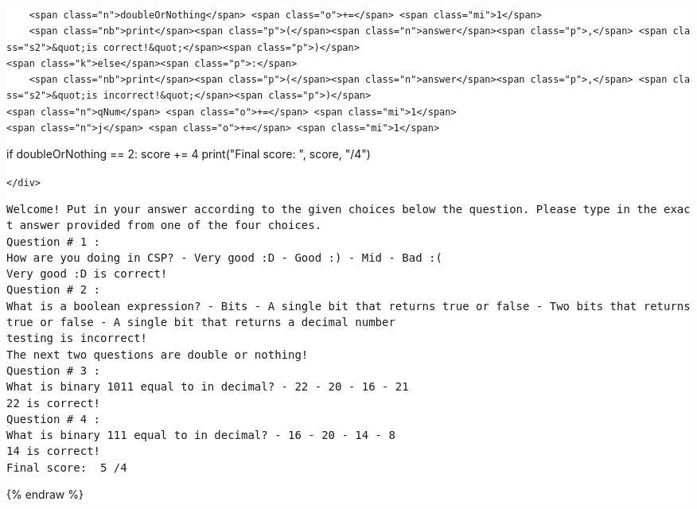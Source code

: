         <span class="n">doubleOrNothing</span> <span class="o">+=</span> <span class="mi">1</span>
        <span class="nb">print</span><span class="p">(</span><span class="n">answer</span><span class="p">,</span> <span class="s2">&quot;is correct!&quot;</span><span class="p">)</span>
    <span class="k">else</span><span class="p">:</span>
        <span class="nb">print</span><span class="p">(</span><span class="n">answer</span><span class="p">,</span> <span class="s2">&quot;is incorrect!&quot;</span><span class="p">)</span>
    <span class="n">qNum</span> <span class="o">+=</span> <span class="mi">1</span>
    <span class="n">j</span> <span class="o">+=</span> <span class="mi">1</span>


<span class="k">if</span> <span class="n">doubleOrNothing</span> <span class="o">==</span> <span class="mi">2</span><span class="p">:</span>
    <span class="n">score</span> <span class="o">+=</span> <span class="mi">4</span>
<span class="nb">print</span><span class="p">(</span><span class="s2">&quot;Final score: &quot;</span><span class="p">,</span> <span class="n">score</span><span class="p">,</span> <span class="s2">&quot;/4&quot;</span><span class="p">)</span>
</pre></div>

    </div>
</div>
</div>

<div class="output_wrapper">
<div class="output">

<div class="output_area">

<div class="output_subarea output_stream output_stdout output_text">
<pre>Welcome! Put in your answer according to the given choices below the question. Please type in the exact answer provided from one of the four choices.
Question # 1 :
How are you doing in CSP? - Very good :D - Good :) - Mid - Bad :(
Very good :D is correct!
Question # 2 :
What is a boolean expression? - Bits - A single bit that returns true or false - Two bits that returns true or false - A single bit that returns a decimal number
testing is incorrect!
The next two questions are double or nothing!
Question # 3 :
What is binary 1011 equal to in decimal? - 22 - 20 - 16 - 21
22 is correct!
Question # 4 :
What is binary 111 equal to in decimal? - 16 - 20 - 14 - 8
14 is correct!
Final score:  5 /4
</pre>
</div>
</div>

</div>
</div>

</div>
    {% endraw %}

</div>
 


